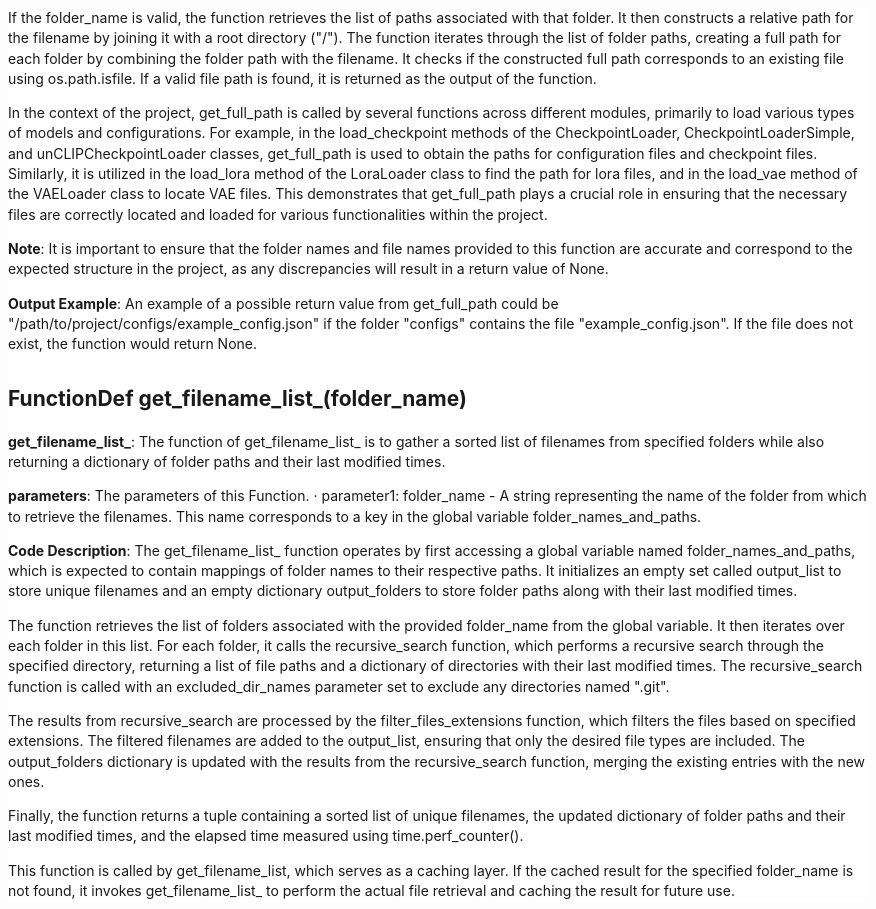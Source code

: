 If the folder_name is valid, the function retrieves the list of paths associated with that folder. It then constructs a relative path for the filename by joining it with a root directory ("/"). The function iterates through the list of folder paths, creating a full path for each folder by combining the folder path with the filename. It checks if the constructed full path corresponds to an existing file using os.path.isfile. If a valid file path is found, it is returned as the output of the function.

In the context of the project, get_full_path is called by several functions across different modules, primarily to load various types of models and configurations. For example, in the load_checkpoint methods of the CheckpointLoader, CheckpointLoaderSimple, and unCLIPCheckpointLoader classes, get_full_path is used to obtain the paths for configuration files and checkpoint files. Similarly, it is utilized in the load_lora method of the LoraLoader class to find the path for lora files, and in the load_vae method of the VAELoader class to locate VAE files. This demonstrates that get_full_path plays a crucial role in ensuring that the necessary files are correctly located and loaded for various functionalities within the project.

**Note**: It is important to ensure that the folder names and file names provided to this function are accurate and correspond to the expected structure in the project, as any discrepancies will result in a return value of None.

**Output Example**: An example of a possible return value from get_full_path could be "/path/to/project/configs/example_config.json" if the folder "configs" contains the file "example_config.json". If the file does not exist, the function would return None.
## FunctionDef get_filename_list_(folder_name)
**get_filename_list_**: The function of get_filename_list_ is to gather a sorted list of filenames from specified folders while also returning a dictionary of folder paths and their last modified times.

**parameters**: The parameters of this Function.
· parameter1: folder_name - A string representing the name of the folder from which to retrieve the filenames. This name corresponds to a key in the global variable folder_names_and_paths.

**Code Description**: The get_filename_list_ function operates by first accessing a global variable named folder_names_and_paths, which is expected to contain mappings of folder names to their respective paths. It initializes an empty set called output_list to store unique filenames and an empty dictionary output_folders to store folder paths along with their last modified times.

The function retrieves the list of folders associated with the provided folder_name from the global variable. It then iterates over each folder in this list. For each folder, it calls the recursive_search function, which performs a recursive search through the specified directory, returning a list of file paths and a dictionary of directories with their last modified times. The recursive_search function is called with an excluded_dir_names parameter set to exclude any directories named ".git".

The results from recursive_search are processed by the filter_files_extensions function, which filters the files based on specified extensions. The filtered filenames are added to the output_list, ensuring that only the desired file types are included. The output_folders dictionary is updated with the results from the recursive_search function, merging the existing entries with the new ones.

Finally, the function returns a tuple containing a sorted list of unique filenames, the updated dictionary of folder paths and their last modified times, and the elapsed time measured using time.perf_counter().

This function is called by get_filename_list, which serves as a caching layer. If the cached result for the specified folder_name is not found, it invokes get_filename_list_ to perform the actual file retrieval and caching the result for future use.
